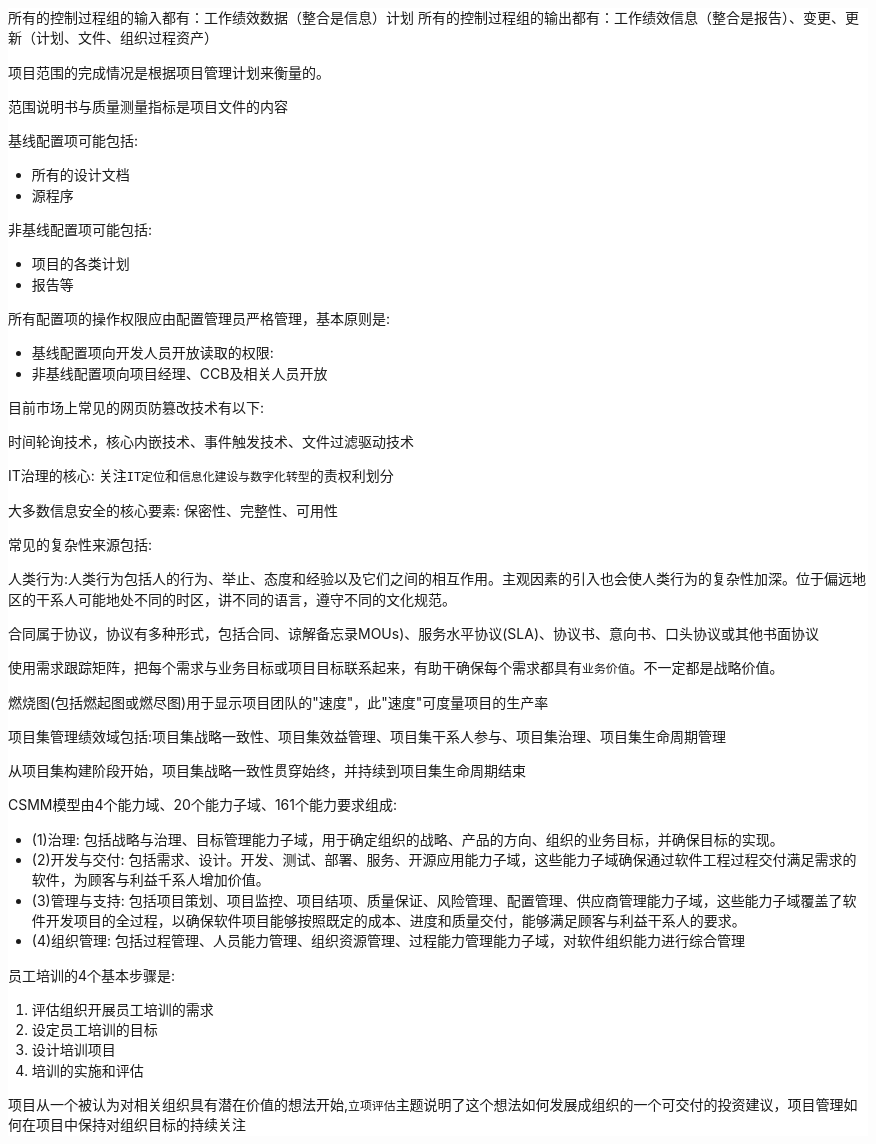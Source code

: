 所有的控制过程组的输入都有：工作绩效数据（整合是信息）计划
所有的控制过程组的输出都有：工作绩效信息（整合是报告）、变更、更新（计划、文件、组织过程资产）


项目范围的完成情况是根据项目管理计划来衡量的。

范围说明书与质量测量指标是项目文件的内容


基线配置项可能包括:
- 所有的设计文档
- 源程序

非基线配置项可能包括:
- 项目的各类计划
- 报告等

所有配置项的操作权限应由配置管理员严格管理，基本原则是: 
- 基线配置项向开发人员开放读取的权限:
- 非基线配置项向项目经理、CCB及相关人员开放

目前市场上常见的网页防篡改技术有以下:

时间轮询技术，核心内嵌技术、事件触发技术、文件过滤驱动技术

IT治理的核心: 关注`IT定位`和`信息化建设与数字化转型`的责权利划分


大多数信息安全的核心要素: 保密性、完整性、可用性


常见的复杂性来源包括:

人类行为:人类行为包括人的行为、举止、态度和经验以及它们之间的相互作用。主观因素的引入也会使人类行为的复杂性加深。位于偏远地区的干系人可能地处不同的时区，讲不同的语言，遵守不同的文化规范。

合同属于协议，协议有多种形式，包括合同、谅解备忘录MOUs)、服务水平协议(SLA)、协议书、意向书、口头协议或其他书面协议

使用需求跟踪矩阵，把每个需求与业务目标或项目目标联系起来，有助干确保每个需求都具有`业务价值`。不一定都是战略价值。

燃烧图(包括燃起图或燃尽图)用于显示项目团队的"速度"，此"速度"可度量项目的生产率

项目集管理绩效域包括:项目集战略一致性、项目集效益管理、项目集干系人参与、项目集治理、项目集生命周期管理


从项目集构建阶段开始，项目集战略一致性贯穿始终，并持续到项目集生命周期结束

CSMM模型由4个能力域、20个能力子域、161个能力要求组成:

- (1)治理: 包括战略与治理、目标管理能力子域，用于确定组织的战略、产品的方向、组织的业务目标，并确保目标的实现。
- (2)开发与交付: 包括需求、设计。开发、测试、部署、服务、开源应用能力子域，这些能力子域确保通过软件工程过程交付满足需求的软件，为顾客与利益千系人增加价值。
- (3)管理与支持: 包括项目策划、项目监控、项目结项、质量保证、风险管理、配置管理、供应商管理能力子域，这些能力子域覆盖了软件开发项目的全过程，以确保软件项目能够按照既定的成本、进度和质量交付，能够满足顾客与利益干系人的要求。
- (4)组织管理: 包括过程管理、人员能力管理、组织资源管理、过程能力管理能力子域，对软件组织能力进行综合管理


员工培训的4个基本步骤是:
1. 评估组织开展员工培训的需求
2. 设定员工培训的目标
3. 设计培训项目
4. 培训的实施和评估

项目从一个被认为对相关组织具有潜在价值的想法开始,`立项评估`主题说明了这个想法如何发展成组织的一个可交付的投资建议，项目管理如何在项目中保持对组织目标的持续关注
